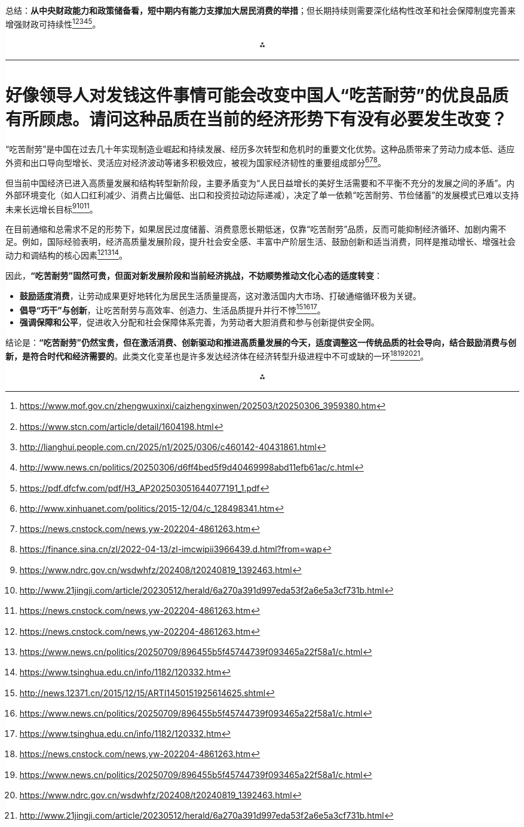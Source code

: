 总结：**从中央财政能力和政策储备看，短中期内有能力支撑加大居民消费的举措**；但长期持续则需要深化结构性改革和社会保障制度完善来增强财政可持续性[^6_3][^6_5][^6_7][^6_8][^6_9]。

<div style="text-align: center">⁂</div>

[^6_1]: http://m.mof.gov.cn/czxw/202507/t20250725_3968586.htm

[^6_2]: https://npcobserver.com/wp-content/uploads/2025/03/2025-MOF-Report_NON-FINAL_ZH.pdf

[^6_3]: https://www.mof.gov.cn/zhengwuxinxi/caizhengxinwen/202503/t20250306_3959380.htm

[^6_4]: https://www.gov.cn/zhengce/202501/content_6997795.htm

[^6_5]: https://www.stcn.com/article/detail/1604198.html

[^6_6]: http://www.npc.gov.cn/WZWSREL2MyL2tnZmIvMjAyNTAzL3QyMDI1MDMwOV80NDM5NTEuaHRtbA==

[^6_7]: http://lianghui.people.com.cn/2025/n1/2025/0306/c460142-40431861.html

[^6_8]: http://www.news.cn/politics/20250306/d6ff4bed5f9d40469998abd11efb61ac/c.html

[^6_9]: https://pdf.dfcfw.com/pdf/H3_AP202503051644077191_1.pdf

[^6_10]: https://www.gov.cn/yaowen/liebiao/202503/content_7013431.htm


---

# 好像领导人对发钱这件事情可能会改变中国人“吃苦耐劳”的优良品质有所顾虑。请问这种品质在当前的经济形势下有没有必要发生改变？

“吃苦耐劳”是中国在过去几十年实现制造业崛起和持续发展、经历多次转型和危机时的重要文化优势。这种品质带来了劳动力成本低、适应外资和出口导向型增长、灵活应对经济波动等诸多积极效应，被视为国家经济韧性的重要组成部分[^7_1][^7_2][^7_3]。

但当前中国经济已进入高质量发展和结构转型新阶段，主要矛盾变为“人民日益增长的美好生活需要和不平衡不充分的发展之间的矛盾”。内外部环境变化（如人口红利减少、消费占比偏低、出口和投资拉动边际递减），决定了单一依赖“吃苦耐劳、节俭储蓄”的发展模式已难以支持未来长远增长目标[^7_4][^7_5][^7_2]。

在目前通缩和总需求不足的形势下，如果居民过度储蓄、消费意愿长期低迷，仅靠“吃苦耐劳”品质，反而可能抑制经济循环、加剧内需不足。例如，国际经验表明，经济高质量发展阶段，提升社会安全感、丰富中产阶层生活、鼓励创新和适当消费，同样是推动增长、增强社会动力和调结构的核心因素[^7_2][^7_6][^7_7]。

因此，**“吃苦耐劳”固然可贵，但面对新发展阶段和当前经济挑战，不妨顺势推动文化心态的适度转变**：

- **鼓励适度消费**，让劳动成果更好地转化为居民生活质量提高，这对激活国内大市场、打破通缩循环极为关键。
- **倡导“巧干”与创新**，让吃苦耐劳与高效率、创造力、生活品质提升并行不悖[^7_8][^7_6][^7_7]。
- **强调保障和公平**，促进收入分配和社会保障体系完善，为劳动者大胆消费和参与创新提供安全网。

结论是：**“吃苦耐劳”仍然宝贵，但在激活消费、创新驱动和推进高质量发展的今天，适度调整这一传统品质的社会导向，结合鼓励消费与创新，是符合时代和经济需要的**。此类文化变革也是许多发达经济体在经济转型升级进程中不可或缺的一环[^7_2][^7_6][^7_4][^7_5]。

<div style="text-align: center">⁂</div>

[^7_1]: http://www.xinhuanet.com/politics/2015-12/04/c_128498341.htm

[^7_2]: https://news.cnstock.com/news,yw-202204-4861263.htm

[^7_3]: https://finance.sina.cn/zl/2022-04-13/zl-imcwipii3966439.d.html?from=wap

[^7_4]: https://www.ndrc.gov.cn/wsdwhfz/202408/t20240819_1392463.html

[^7_5]: http://www.21jingji.com/article/20230512/herald/6a270a391d997eda53f2a6e5a3cf731b.html

[^7_6]: https://www.news.cn/politics/20250709/896455b5f45744739f093465a22f58a1/c.html

[^7_7]: https://www.tsinghua.edu.cn/info/1182/120332.htm

[^7_8]: http://news.12371.cn/2015/12/15/ARTI1450151925614625.shtml

[^7_9]: http://www.news.cn/sikepro/20240927/dd6ac1a6bba84863b02f1a31a9197cf8/c.html

[^7_10]: http://old2022.bulletin.cas.cn/publish_article/2016/3/20160313.htm

[^7_11]: http://dangshi.people.cn/n1/2021/0531/c436975-32117636.html

[^7_12]: https://www.drc.gov.cn/DocView.aspx?chnid=4\&leafid=4\&docid=2895567

[^7_13]: https://www.jsydjw.gov.cn/xcjy/lzwh/content_295

[^7_14]: http://theory.people.com.cn/BIG5/68294/384379/

[^7_15]: http://www.china-cer.com.cn/zhiku/2025042930360_2.html

[^7_16]: http://www.sasac.gov.cn/n2588025/n2588134/c25655864/content.html

[^7_17]: http://www.easpring.com/xwzx/spxw/b4d9be7e4b884ca28bfe26a543a66c6e.htm

[^7_18]: http://www.mod.gov.cn/education/2019-01/06/content_4833722.htm

[^7_19]: https://www.gov.cn/zhengce/2022-08/16/content_5705612.htm

[^7_20]: http://theory.people.com.cn/GB/68294/384379/



[^1_1]: http://macrochina.com.cn/zhtg/20240715122593.shtml
[^1_2]: https://www.moomoo.com/us/hans/learn/detail-inflation-and-deflation-117764-241217096
[^1_3]: https://www.gov.cn/xinwen/2016-01/21/content_5034885.htm
[^1_4]: https://ccj.pku.edu.cn/Article/info?aid=331157617
[^1_5]: http://kdd.epsnet.com.cn/documentDetail?aId=280904
[^1_6]: https://finance.ifeng.com/a/20150321/13571030_0.shtml
[^1_7]: https://www.nsd.pku.edu.cn/sylm/gd/258368.htm
[^1_8]: https://www.yicai.com/news/101741606.html
[^1_9]: http://paper.ce.cn/pad/content/202304/26/content_273167.html
[^1_10]: https://baike.baidu.com/item/通胀通缩/8964008
[^1_11]: http://gjs.cssn.cn/kydt/kydt_kycg/202403/t20240305_5736876.shtml
[^1_12]: http://www.sic.gov.cn/sic/81/455/0902/6838_pc.html
[^1_13]: https://zh.wikipedia.org/zh-hans/通货紧缩
[^1_14]: https://hk.finance.yahoo.com/news/中国面临产能过剩困局-可能导致通缩长时间持续-111756015.html
[^1_15]: http://www.imi.ruc.edu.cn/IMIsd/4232f16183e8468eb81f101acc6ca939.htm
[^1_16]: https://pic.bankofchina.com/bocappd/rareport/201503/P020150312388659063274.pdf
[^1_17]: http://jjckb.xinhuanet.com/gd/2009-05/11/content_157956.htm
[^1_18]: https://www.btcstudy.org/2022/03/28/inflation-and-deflation-by-Ludwig-von-Mises/
[^1_19]: https://zh.khanacademy.org/economics-finance-domain/core-finance/inflation-tutorial/cap-util-inflation/v/inflation-deflation-capacity-utilization
[^1_20]: http://jjxj.swufe.edu.cn/CN/article/downloadArticleFile.do?attachType=PDF\&id=964
[^2_1]: https://news.un.org/zh/story/2025/07/1140440
[^2_2]: https://www.yicai.com/video/102315251.html
[^2_3]: https://www.dw.com/zh/通缩与关税中国经济承压加剧/a-72499772
[^2_4]: https://www.imf.org/zh/Blogs/Articles/2025/04/22/the-global-economy-enters-a-new-era
[^2_5]: https://www.stcn.com/article/detail/933975.html
[^2_6]: https://pdf.dfcfw.com/pdf/H3_AP202312271615039703_1.pdf
[^2_7]: https://m.mysteel.com/a/24103017/B341EC2A54D37B65_abc.html
[^2_8]: https://www.zhihu.com/question/601089240/answer/3610686629?share_code=hUzssaN6XIJK\&amp%3Butm_psn=1931015329867335312
[^2_9]: https://www.jpmorgan.com/insights/global-research/economy/china-economy-cn
[^2_10]: https://finance.ifeng.com/topic/2009jingjizoushi/index.shtml
[^3_1]: https://www.sohu.com/a/850748613_465450
[^3_2]: https://pdf.dfcfw.com/pdf/H3_AP202308221595472741_1.pdf
[^3_3]: https://www.oror.vip/?p=380644
[^3_4]: https://www.bbc.com/zhongwen/simp/chinese-news-69422626
[^3_5]: http://www.china.com.cn/opinion/think/2015-03/05/content_34960583.htm
[^3_6]: https://www.cscz.org/2024/09/blog-post_17.html
[^3_7]: https://msguancha.com/a/msrd/2025/0702/24391.html
[^3_8]: https://www.huxiu.com/article/4533947.html
[^3_9]: https://socialism.org.tw/內憂外患下的中國經濟-地方債、通縮與「保五」迷/
[^3_10]: https://cn.nytimes.com/business/20230814/china-economy-trade-deflation/
[^4_1]: https://www.oxfordeconomics.com/zh-hans/resource/china-key-themes-2025-a-policy-driven-half-full-glass-economy/
[^4_2]: https://cn.ceibs.edu/new-papers-columns/26194
[^4_3]: https://www.morganstanleychina.com/ideas/2025-china-economic-outlook
[^4_4]: https://hk.finance.yahoo.com/news/迹象显示-中国政府或终将出手应对通缩和价格战-104230057.html
[^4_5]: https://finance.sina.com.cn/tech/csj/2025-07-30/doc-infifraz0139773.shtml
[^4_6]: https://finance.sina.com.cn/roll/2025-03-10/doc-inepetxc9428062.shtml
[^4_7]: https://www.sohu.com/a/850748613_465450
[^4_8]: https://privatebank.jpmorgan.com/apac/cn/insights/markets-and-investing/china-outlook-can-china-make-it-in-2025
[^4_9]: https://cn.nytimes.com/business/20250418/china-deflation-trump-tariffs/
[^5_1]: https://cn.ceibs.edu/new-papers-columns/26194
[^5_2]: https://www.oxfordeconomics.com/zh-hans/resource/china-key-themes-2025-a-policy-driven-half-full-glass-economy/
[^5_3]: http://www.china-cer.com.cn/guwen/2025061130527.html
[^5_4]: https://opinion.caixin.com/m/2025-07-22/102343738.html
[^5_5]: http://finance.sina.com.cn/roll/2025-03-10/doc-inepetxc9428062.shtml
[^5_6]: https://www.sohu.com/a/850748613_465450
[^5_7]: https://fddi.fudan.edu.cn/fd/63/c18965a720227/page.htm
[^5_8]: https://hk.finance.yahoo.com/news/中國螺旋式通縮步入危險的新階段-有可能會持續到2025年-132935962.html
[^5_9]: https://www.rfa.org/cantonese/news/china-deflation-longest-since-mao-era-01172025131149.html
[^5_10]: https://cn.nytimes.com/business/20250723/china-involution-competition-deflation/